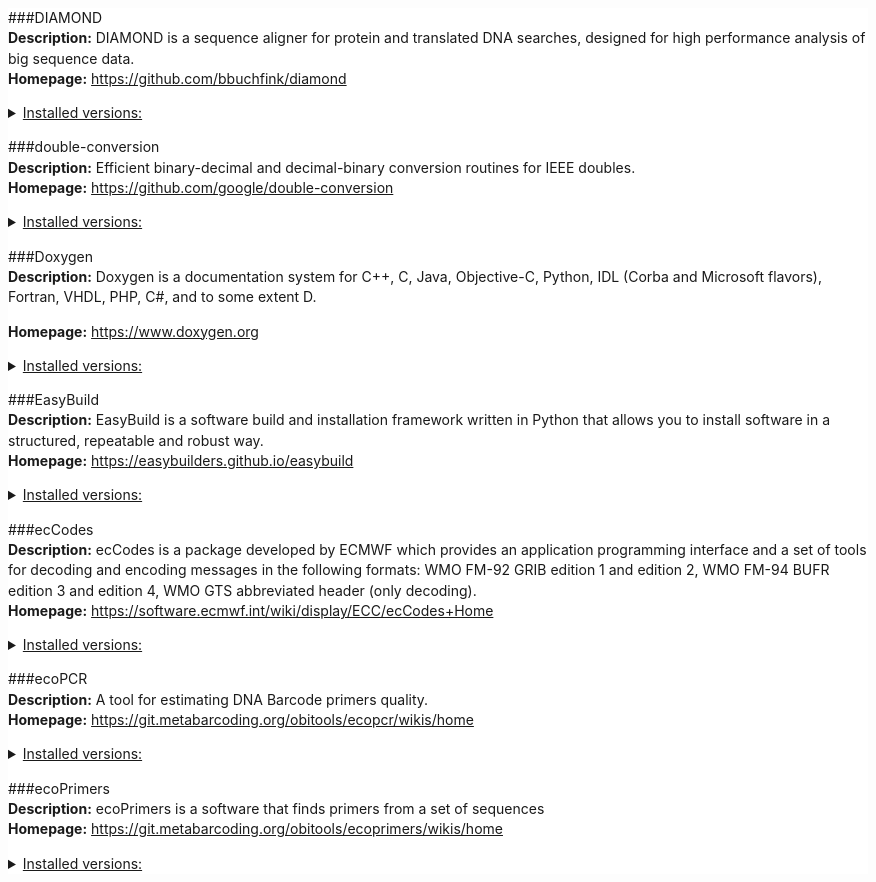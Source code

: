 </details>

###DIAMOND  
**Description:** DIAMOND is a sequence aligner for protein and translated DNA searches, designed for high performance
 analysis of big sequence data.  
**Homepage:** https://github.com/bbuchfink/diamond  
<details><summary> <u>Installed versions:</u> </summary></details>

</details>

###double-conversion  
**Description:** Efficient binary-decimal and decimal-binary conversion routines for IEEE doubles.  
**Homepage:** https://github.com/google/double-conversion  
<details><summary> <u>Installed versions:</u> </summary></details>

</details>

###Doxygen  
**Description:** Doxygen is a documentation system for C++, C, Java, Objective-C, Python,
 IDL (Corba and Microsoft flavors), Fortran, VHDL, PHP, C#, and to some
 extent D.
  
**Homepage:** https://www.doxygen.org  
<details><summary> <u>Installed versions:</u> </summary></details>

</details>

###EasyBuild  
**Description:** EasyBuild is a software build and installation framework
 written in Python that allows you to install software in a structured,
 repeatable and robust way.  
**Homepage:** https://easybuilders.github.io/easybuild  
<details><summary> <u>Installed versions:</u> </summary></details>

</details>

###ecCodes  
**Description:** ecCodes is a package developed by ECMWF which provides an application programming interface and
 a set of tools for decoding and encoding messages in the following formats: WMO FM-92 GRIB edition 1 and edition 2,
 WMO FM-94 BUFR edition 3 and edition 4, WMO GTS abbreviated header (only decoding).  
**Homepage:** https://software.ecmwf.int/wiki/display/ECC/ecCodes+Home  
<details><summary> <u>Installed versions:</u> </summary></details>

</details>

###ecoPCR  
**Description:** A tool for estimating DNA Barcode primers quality.  
**Homepage:** https://git.metabarcoding.org/obitools/ecopcr/wikis/home  
<details><summary> <u>Installed versions:</u> </summary></details>

</details>

###ecoPrimers  
**Description:** ecoPrimers is a software that finds primers from a set of sequences  
**Homepage:** https://git.metabarcoding.org/obitools/ecoprimers/wikis/home  
<details><summary> <u>Installed versions:</u> </summary></details>
